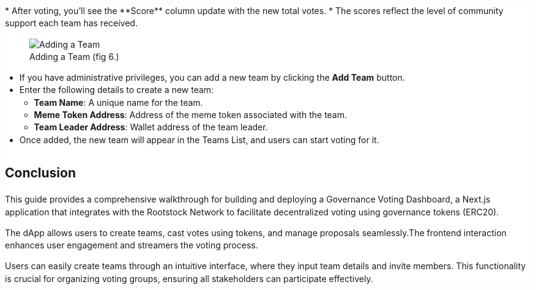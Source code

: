   </Step>
  <Step title="Check the Scores">
    * After voting, you’ll see the **Score** column update with the new total votes.  
    * The scores reflect the level of community support each team has received.

  </Step>
   <Step title="Adding a Team (For Administrators)">
     <figure>
<img src="/img/resources/tutorials/governance-dashaboard/Add-Team.png" alt="Adding a Team"/>
  <figcaption>Adding a Team (fig 6.)</figcaption>
</figure>

 * If you have administrative privileges, you can add a new team by clicking the **Add Team** button.  
 * Enter the following details to create a new team:  
   * **Team Name**: A unique name for the team.  
   * **Meme Token Address**: Address of the meme token associated with the team.  
   * **Team Leader Address**: Wallet address of the team leader.  
 * Once added, the new team will appear in the Teams List, and users can start voting for it.

  </Step>
</Steps>



## Conclusion

This guide provides a comprehensive walkthrough for building and deploying a Governance Voting Dashboard, a Next.js application that integrates with the Rootstock Network to facilitate decentralized voting using governance tokens (ERC20). 

The dApp allows users to create teams, cast votes using tokens, and manage proposals seamlessly.The frontend interaction enhances user engagement and streamers the voting process. 

Users can easily create teams through an intuitive interface, where they input team details and invite members. This functionality is crucial for organizing voting groups, ensuring all stakeholders can participate effectively.

